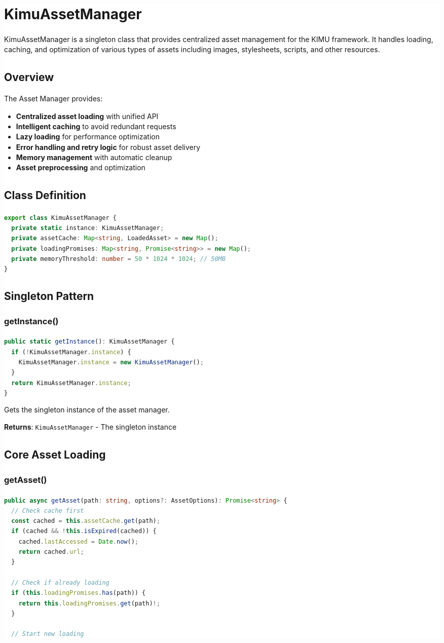 # KimuAssetManager

KimuAssetManager is a singleton class that provides centralized asset management for the KIMU framework. It handles loading, caching, and optimization of various types of assets including images, stylesheets, scripts, and other resources.

## Overview

The Asset Manager provides:
- **Centralized asset loading** with unified API
- **Intelligent caching** to avoid redundant requests
- **Lazy loading** for performance optimization
- **Error handling and retry logic** for robust asset delivery
- **Memory management** with automatic cleanup
- **Asset preprocessing** and optimization

## Class Definition

```typescript
export class KimuAssetManager {
  private static instance: KimuAssetManager;
  private assetCache: Map<string, LoadedAsset> = new Map();
  private loadingPromises: Map<string, Promise<string>> = new Map();
  private memoryThreshold: number = 50 * 1024 * 1024; // 50MB
}
```

## Singleton Pattern

### getInstance()

```typescript
public static getInstance(): KimuAssetManager {
  if (!KimuAssetManager.instance) {
    KimuAssetManager.instance = new KimuAssetManager();
  }
  return KimuAssetManager.instance;
}
```

Gets the singleton instance of the asset manager.

**Returns**: `KimuAssetManager` - The singleton instance

## Core Asset Loading

### getAsset()

```typescript
public async getAsset(path: string, options?: AssetOptions): Promise<string> {
  // Check cache first
  const cached = this.assetCache.get(path);
  if (cached && !this.isExpired(cached)) {
    cached.lastAccessed = Date.now();
    return cached.url;
  }

  // Check if already loading
  if (this.loadingPromises.has(path)) {
    return this.loadingPromises.get(path)!;
  }

  // Start new loading
```